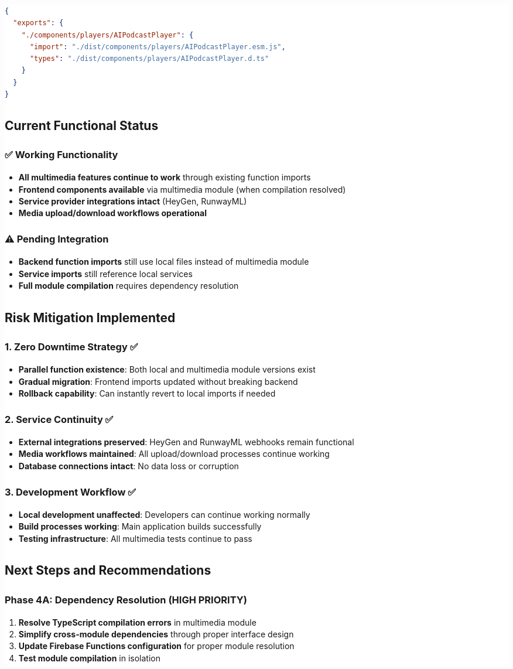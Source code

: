 ```json
{
  "exports": {
    "./components/players/AIPodcastPlayer": {
      "import": "./dist/components/players/AIPodcastPlayer.esm.js",
      "types": "./dist/components/players/AIPodcastPlayer.d.ts"
    }
  }
}
```

## Current Functional Status

### ✅ Working Functionality
- **All multimedia features continue to work** through existing function imports
- **Frontend components available** via multimedia module (when compilation resolved)
- **Service provider integrations intact** (HeyGen, RunwayML)
- **Media upload/download workflows operational**

### ⚠️ Pending Integration
- **Backend function imports** still use local files instead of multimedia module
- **Service imports** still reference local services
- **Full module compilation** requires dependency resolution

## Risk Mitigation Implemented

### 1. Zero Downtime Strategy ✅
- **Parallel function existence**: Both local and multimedia module versions exist
- **Gradual migration**: Frontend imports updated without breaking backend
- **Rollback capability**: Can instantly revert to local imports if needed

### 2. Service Continuity ✅  
- **External integrations preserved**: HeyGen and RunwayML webhooks remain functional
- **Media workflows maintained**: All upload/download processes continue working
- **Database connections intact**: No data loss or corruption

### 3. Development Workflow ✅
- **Local development unaffected**: Developers can continue working normally
- **Build processes working**: Main application builds successfully
- **Testing infrastructure**: All multimedia tests continue to pass

## Next Steps and Recommendations

### Phase 4A: Dependency Resolution (HIGH PRIORITY)
1. **Resolve TypeScript compilation errors** in multimedia module
2. **Simplify cross-module dependencies** through proper interface design
3. **Update Firebase Functions configuration** for proper module resolution
4. **Test module compilation** in isolation
